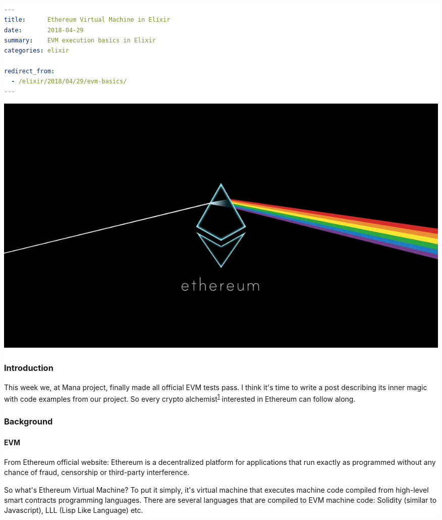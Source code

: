 ```yaml
---
title:      Ethereum Virtual Machine in Elixir
date:       2018-04-29
summary:    EVM execution basics in Elixir
categories: elixir

redirect_from:
  - /elixir/2018/04/29/evm-basics/
---
```


![ethereum](/images/2018-04-29-ethereum.jpg)

### Introduction

This week we, at Mana project, finally made all official EVM tests pass. I think it's time to write a post describing its inner magic with code examples from our project. So every crypto alchemist<sup>[1](#footnote1)</sup> interested in Ethereum can follow along.

### Background

#### EVM

From Ethereum official website: Ethereum is a decentralized platform for applications that run exactly as programmed without any chance of fraud, censorship or third-party interference.

So what's Ethereum Virtual Machine? To put it simply, it's virtual machine that executes machine code compiled from high-level smart contracts programming languages. There are several languages that are compiled to EVM machine code: Solidity (similar to Javascript), LLL (Lisp Like Language) etc.
